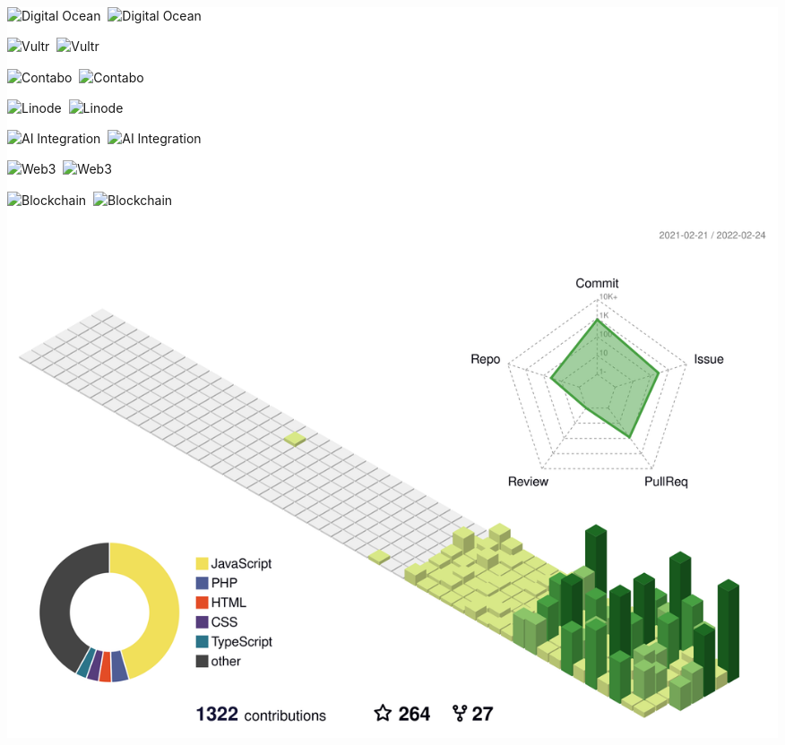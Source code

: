 
![Digital Ocean](https://img.shields.io/badge/Digital%20Ocean-navy?logo=digitalocean&logoColor=white&style=for-the-badge&labelColor=0D1117#gh-light-mode-only)&nbsp;
![Digital Ocean](https://img.shields.io/badge/Digital%20Ocean-navy?logo=digitalocean&logoColor=white&style=for-the-badge&labelColor=ffffff#gh-dark-mode-only)&nbsp;

![Vultr](https://img.shields.io/badge/Vultr-007BFC?logo=vultr&logoColor=white&style=for-the-badge&labelColor=0D1117#gh-light-mode-only)&nbsp;
![Vultr](https://img.shields.io/badge/Vultr-007BFC?logo=vultr&logoColor=white&style=for-the-badge&labelColor=ffffff#gh-dark-mode-only)&nbsp;

![Contabo](https://img.shields.io/badge/Contabo-007BFC?logo=contabo&logoColor=white&style=for-the-badge&labelColor=0D1117#gh-light-mode-only)&nbsp;
![Contabo](https://img.shields.io/badge/Contabo-007BFC?logo=contabo&logoColor=white&style=for-the-badge&labelColor=ffffff#gh-dark-mode-only)&nbsp;

![Linode](https://img.shields.io/badge/Linode-007BFC?logo=linode&logoColor=white&style=for-the-badge&labelColor=0D1117#gh-light-mode-only)&nbsp;
![Linode](https://img.shields.io/badge/Linode-007BFC?logo=linode&logoColor=white&style=for-the-badge&labelColor=ffffff#gh-dark-mode-only)&nbsp;


![AI Integration](https://img.shields.io/badge/-AI%20Integration-ffffff?style=for-the-badge&logo=artificial-intelligence&labelColor=0D1117#gh-light-mode-only)&nbsp;
![AI Integration](https://img.shields.io/badge/-AI%20Integration-0D1117?style=for-the-badge&logo=artificial-intelligence&labelColor=ffffff#gh-dark-mode-only)&nbsp;

![Web3](https://img.shields.io/badge/-Web3-ffffff?style=for-the-badge&logo=web3.js&labelColor=0D1117#gh-light-mode-only)&nbsp;
![Web3](https://img.shields.io/badge/-Web3-0D1117?style=for-the-badge&logo=web3.js&labelColor=ffffff#gh-dark-mode-only)&nbsp;

![Blockchain](https://img.shields.io/badge/-Blockchain-ffffff?style=for-the-badge&logo=blockchain&labelColor=0D1117#gh-light-mode-only)&nbsp;
![Blockchain](https://img.shields.io/badge/-Blockchain-0D1117?style=for-the-badge&logo=blockchain&labelColor=ffffff#gh-dark-mode-only)&nbsp;

![](./profile-3d-contrib/profile-green-animate.svg#gh-light-mode-only)